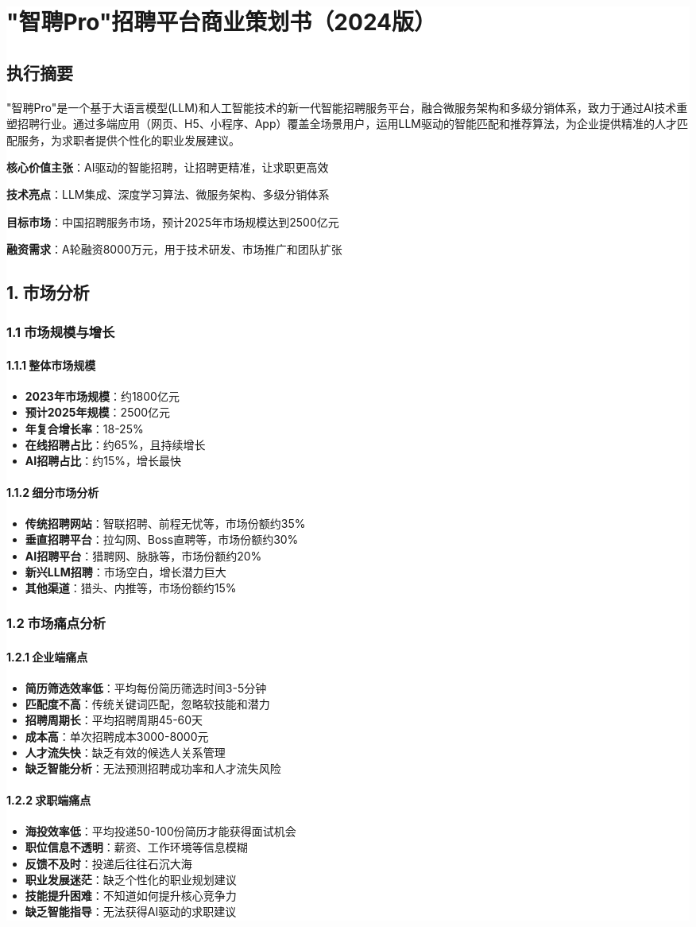 # "智聘Pro"招聘平台商业策划书（2024版）

## 执行摘要

"智聘Pro"是一个基于大语言模型(LLM)和人工智能技术的新一代智能招聘服务平台，融合微服务架构和多级分销体系，致力于通过AI技术重塑招聘行业。通过多端应用（网页、H5、小程序、App）覆盖全场景用户，运用LLM驱动的智能匹配和推荐算法，为企业提供精准的人才匹配服务，为求职者提供个性化的职业发展建议。

**核心价值主张**：AI驱动的智能招聘，让招聘更精准，让求职更高效

**技术亮点**：LLM集成、深度学习算法、微服务架构、多级分销体系

**目标市场**：中国招聘服务市场，预计2025年市场规模达到2500亿元

**融资需求**：A轮融资8000万元，用于技术研发、市场推广和团队扩张

## 1. 市场分析

### 1.1 市场规模与增长

#### 1.1.1 整体市场规模
- **2023年市场规模**：约1800亿元
- **预计2025年规模**：2500亿元
- **年复合增长率**：18-25%
- **在线招聘占比**：约65%，且持续增长
- **AI招聘占比**：约15%，增长最快

#### 1.1.2 细分市场分析
- **传统招聘网站**：智联招聘、前程无忧等，市场份额约35%
- **垂直招聘平台**：拉勾网、Boss直聘等，市场份额约30%
- **AI招聘平台**：猎聘网、脉脉等，市场份额约20%
- **新兴LLM招聘**：市场空白，增长潜力巨大
- **其他渠道**：猎头、内推等，市场份额约15%

### 1.2 市场痛点分析

#### 1.2.1 企业端痛点
- **简历筛选效率低**：平均每份简历筛选时间3-5分钟
- **匹配度不高**：传统关键词匹配，忽略软技能和潜力
- **招聘周期长**：平均招聘周期45-60天
- **成本高**：单次招聘成本3000-8000元
- **人才流失快**：缺乏有效的候选人关系管理
- **缺乏智能分析**：无法预测招聘成功率和人才流失风险

#### 1.2.2 求职端痛点
- **海投效率低**：平均投递50-100份简历才能获得面试机会
- **职位信息不透明**：薪资、工作环境等信息模糊
- **反馈不及时**：投递后往往石沉大海
- **职业发展迷茫**：缺乏个性化的职业规划建议
- **技能提升困难**：不知道如何提升核心竞争力
- **缺乏智能指导**：无法获得AI驱动的求职建议
